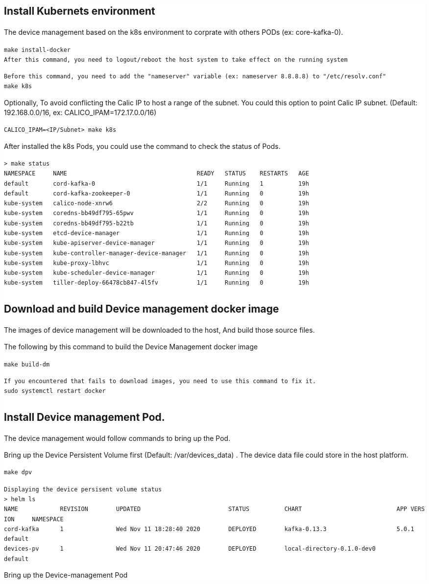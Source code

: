 ## Install Kubernets environment
The device management based on the k8s environment to corprate with others PODs (ex: core-kafka-0).

```shell
make install-docker
After this command, you need to logout/reboot the host system to take effect on the running system
```
```shell
Before this command, you need to add the "nameserver" variable (ex: nameserver 8.8.8.8) to "/etc/resolv.conf"
make k8s
```
Optionally, To avoid conflicting the Calic IP to host a range of the subnet. You could this option to point Calic IP subnet.
(Default: 192.168.0.0/16, ex: CALICO_IPAM=172.17.0.0/16)
```shel
CALICO_IPAM=<IP/Subnet> make k8s
```
After installed the k8s Pods, you could use the command to check the status of Pods.
```text
> make status
NAMESPACE     NAME                                     READY   STATUS    RESTARTS   AGE
default       cord-kafka-0                             1/1     Running   1          19h
default       cord-kafka-zookeeper-0                   1/1     Running   0          19h
kube-system   calico-node-xnrw6                        2/2     Running   0          19h
kube-system   coredns-bb49df795-65pwv                  1/1     Running   0          19h
kube-system   coredns-bb49df795-b22tb                  1/1     Running   0          19h
kube-system   etcd-device-manager                      1/1     Running   0          19h
kube-system   kube-apiserver-device-manager            1/1     Running   0          19h
kube-system   kube-controller-manager-device-manager   1/1     Running   0          19h
kube-system   kube-proxy-lbhvc                         1/1     Running   0          19h
kube-system   kube-scheduler-device-manager            1/1     Running   0          19h
kube-system   tiller-deploy-66478cb847-4l5fv           1/1     Running   0          19h
```

## Download and build Device management docker image
The images of device management will be downloaded to the host, And build those source files.

The following by this command to build the Device Management docker image
```shell
make build-dm
```
```shell
If you encountered that fails to download images, you need to use this command to fix it.
sudo systemctl restart docker
```

## Install Device management Pod.
The device management would follow commands to bring up the Pod.

Bring up the Device Persistent Volume first (Default: /var/devices_data) . The device data file could store in the host platform.
```shell
make dpv
```
```text
Displaying the device persisent volume status
> helm ls
NAME            REVISION        UPDATED                         STATUS          CHART                           APP VERSION     NAMESPACE
cord-kafka      1               Wed Nov 11 18:28:40 2020        DEPLOYED        kafka-0.13.3                    5.0.1           default
devices-pv      1               Wed Nov 11 20:47:46 2020        DEPLOYED        local-directory-0.1.0-dev0                      default
```
Bring up the Device-management Pod
